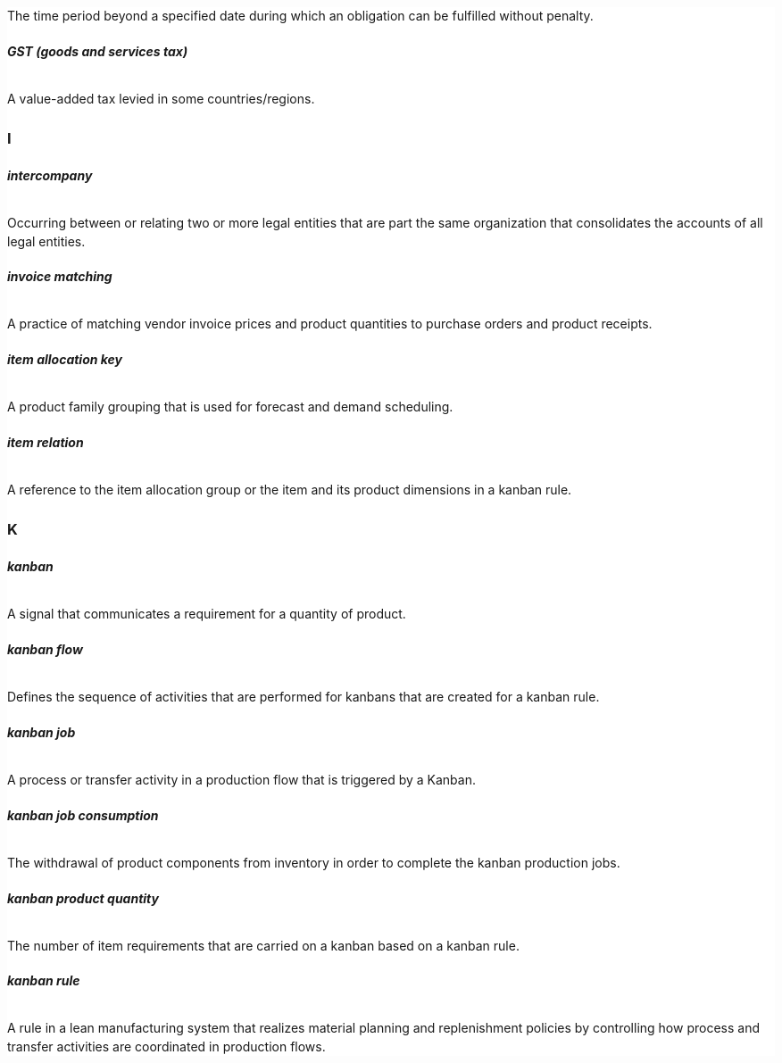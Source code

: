 The time period beyond a specified date during which an obligation can be fulfilled without penalty.

###### <a name="gst-goods-and-services-tax"></a>**GST (goods and services tax)**

A value-added tax levied in some countries/regions.

### <a name="i"></a>**I**

###### <a name="intercompany"></a>**intercompany**

Occurring between or relating two or more legal entities that are part the same organization that consolidates the accounts of all legal entities.

###### <a name="invoice-matching"></a>**invoice matching**

A practice of matching vendor invoice prices and product quantities to purchase orders and product receipts.

###### <a name="item-allocation-key"></a>**item allocation key**

A product family grouping that is used for forecast and demand scheduling.

###### <a name="item-relation"></a>**item relation**

A reference to the item allocation group or the item and its product dimensions in a kanban rule.

### <a name="k"></a>**K**

###### <a name="kanban"></a>**kanban**

A signal that communicates a requirement for a quantity of product.

###### <a name="kanban-flow"></a>**kanban flow**

Defines the sequence of activities that are performed for kanbans that are created for a kanban rule.

###### <a name="kanban-job"></a>**kanban job**

A process or transfer activity in a production flow that is triggered by a Kanban.

###### <a name="kanban-job-consumption"></a>**kanban job consumption**

The withdrawal of product components from inventory in order to complete the kanban production jobs.

###### <a name="kanban-product-quantity"></a>**kanban product quantity**

The number of item requirements that are carried on a kanban based on a kanban rule.

###### <a name="kanban-rule"></a>**kanban rule**

A rule in a lean manufacturing system that realizes material planning and replenishment policies by controlling how process and transfer activities are coordinated in production flows.

